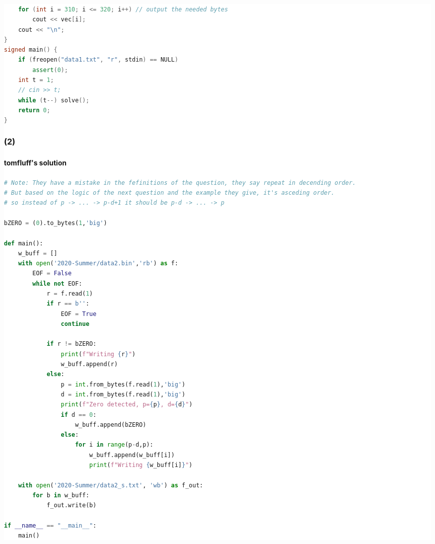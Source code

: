 ```c++
    for (int i = 310; i <= 320; i++) // output the needed bytes
        cout << vec[i];
    cout << "\n";
}
signed main() {
    if (freopen("data1.txt", "r", stdin) == NULL)
        assert(0);
    int t = 1;
    // cin >> t;
    while (t--) solve();
    return 0;
}
```

### (2)
#### tomfluff's solution

```python
# Note: They have a mistake in the fefinitions of the question, they say repeat in decending order.
# But based on the logic of the next question and the example they give, it's asceding order.
# so instead of p -> ... -> p-d+1 it should be p-d -> ... -> p

bZERO = (0).to_bytes(1,'big')

def main():
    w_buff = []
    with open('2020-Summer/data2.bin','rb') as f:
        EOF = False
        while not EOF:
            r = f.read(1)
            if r == b'':
                EOF = True
                continue

            if r != bZERO:
                print(f"Writing {r}")
                w_buff.append(r)
            else:
                p = int.from_bytes(f.read(1),'big')
                d = int.from_bytes(f.read(1),'big')
                print(f"Zero detected, p={p}, d={d}")
                if d == 0:
                    w_buff.append(bZERO)
                else:
                    for i in range(p-d,p):
                        w_buff.append(w_buff[i])
                        print(f"Writing {w_buff[i]}")
    
    with open('2020-Summer/data2_s.txt', 'wb') as f_out:
        for b in w_buff:
            f_out.write(b)

if __name__ == "__main__":
    main()
```
